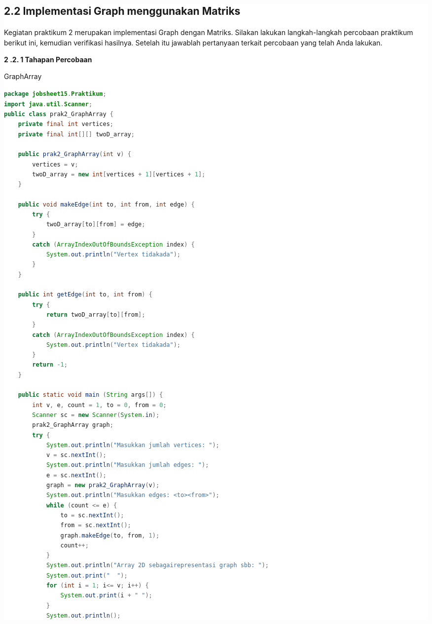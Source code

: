 
## 2.2 Implementasi Graph menggunakan Matriks

Kegiatan praktikum 2 merupakan implementasi Graph dengan Matriks. Silakan lakukan langkah-langkah percobaan praktikum berikut ini, kemudian verifikasi hasilnya. Setelah itu jawablah pertanyaan terkait percobaan yang telah Anda lakukan.

**2 .2. 1 Tahapan Percobaan**

GraphArray
```java
package jobsheet15.Praktikum;
import java.util.Scanner;
public class prak2_GraphArray {
    private final int vertices;
    private final int[][] twoD_array;
 
    public prak2_GraphArray(int v) {
        vertices = v;
        twoD_array = new int[vertices + 1][vertices + 1];
    }
 
    public void makeEdge(int to, int from, int edge) {
        try {
            twoD_array[to][from] = edge;
        }
        catch (ArrayIndexOutOfBoundsException index) {
            System.out.println("Vertex tidakada");
        }
    }

    public int getEdge(int to, int from) {
        try {
            return twoD_array[to][from];
        }
        catch (ArrayIndexOutOfBoundsException index) {
            System.out.println("Vertex tidakada");
        }
        return -1;
    }
 
    public static void main (String args[]) {
        int v, e, count = 1, to = 0, from = 0;
        Scanner sc = new Scanner(System.in);
        prak2_GraphArray graph;
        try {
            System.out.println("Masukkan jumlah vertices: ");
            v = sc.nextInt();
            System.out.println("Masukkan jumlah edges: ");
            e = sc.nextInt();
            graph = new prak2_GraphArray(v);
            System.out.println("Masukkan edges: <to><from>");
            while (count <= e) {
                to = sc.nextInt();
                from = sc.nextInt();
                graph.makeEdge(to, from, 1);
                count++;
            }
            System.out.println("Array 2D sebagairepresentasi graph sbb: ");
            System.out.print("  ");
            for (int i = 1; i<= v; i++) {
                System.out.print(i + " ");
            }
            System.out.println();
```